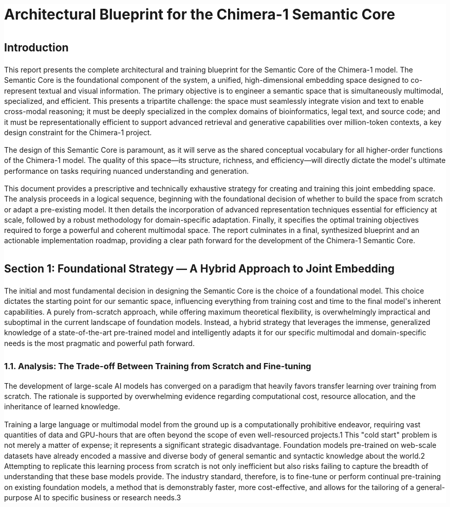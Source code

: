 

# **Architectural Blueprint for the Chimera-1 Semantic Core**

## **Introduction**

This report presents the complete architectural and training blueprint for the Semantic Core of the Chimera-1 model. The Semantic Core is the foundational component of the system, a unified, high-dimensional embedding space designed to co-represent textual and visual information. The primary objective is to engineer a semantic space that is simultaneously multimodal, specialized, and efficient. This presents a tripartite challenge: the space must seamlessly integrate vision and text to enable cross-modal reasoning; it must be deeply specialized in the complex domains of bioinformatics, legal text, and source code; and it must be representationally efficient to support advanced retrieval and generative capabilities over million-token contexts, a key design constraint for the Chimera-1 project.

The design of this Semantic Core is paramount, as it will serve as the shared conceptual vocabulary for all higher-order functions of the Chimera-1 model. The quality of this space—its structure, richness, and efficiency—will directly dictate the model's ultimate performance on tasks requiring nuanced understanding and generation.

This document provides a prescriptive and technically exhaustive strategy for creating and training this joint embedding space. The analysis proceeds in a logical sequence, beginning with the foundational decision of whether to build the space from scratch or adapt a pre-existing model. It then details the incorporation of advanced representation techniques essential for efficiency at scale, followed by a robust methodology for domain-specific adaptation. Finally, it specifies the optimal training objectives required to forge a powerful and coherent multimodal space. The report culminates in a final, synthesized blueprint and an actionable implementation roadmap, providing a clear path forward for the development of the Chimera-1 Semantic Core.

## **Section 1: Foundational Strategy — A Hybrid Approach to Joint Embedding**

The initial and most fundamental decision in designing the Semantic Core is the choice of a foundational model. This choice dictates the starting point for our semantic space, influencing everything from training cost and time to the final model's inherent capabilities. A purely from-scratch approach, while offering maximum theoretical flexibility, is overwhelmingly impractical and suboptimal in the current landscape of foundation models. Instead, a hybrid strategy that leverages the immense, generalized knowledge of a state-of-the-art pre-trained model and intelligently adapts it for our specific multimodal and domain-specific needs is the most pragmatic and powerful path forward.

### **1.1. Analysis: The Trade-off Between Training from Scratch and Fine-tuning**

The development of large-scale AI models has converged on a paradigm that heavily favors transfer learning over training from scratch. The rationale is supported by overwhelming evidence regarding computational cost, resource allocation, and the inheritance of learned knowledge.

Training a large language or multimodal model from the ground up is a computationally prohibitive endeavor, requiring vast quantities of data and GPU-hours that are often beyond the scope of even well-resourced projects.1 This "cold start" problem is not merely a matter of expense; it represents a significant strategic disadvantage. Foundation models pre-trained on web-scale datasets have already encoded a massive and diverse body of general semantic and syntactic knowledge about the world.2 Attempting to replicate this learning process from scratch is not only inefficient but also risks failing to capture the breadth of understanding that these base models provide. The industry standard, therefore, is to fine-tune or perform continual pre-training on existing foundation models, a method that is demonstrably faster, more cost-effective, and allows for the tailoring of a general-purpose AI to specific business or research needs.3
